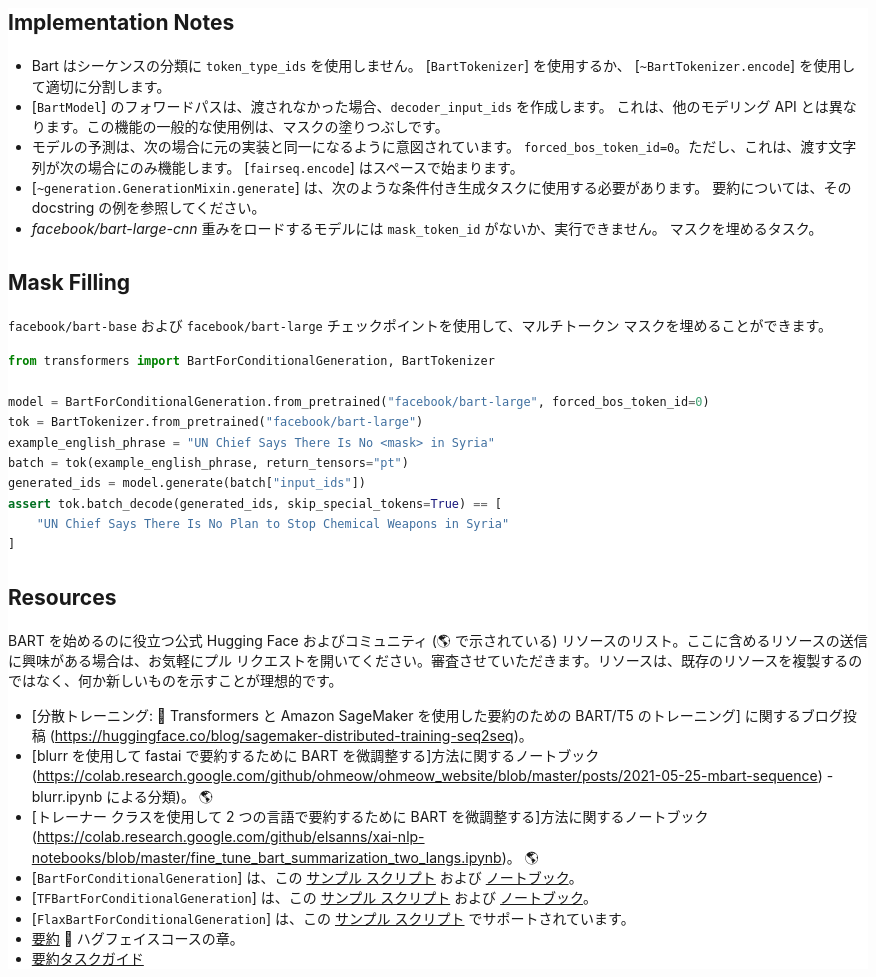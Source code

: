 ## Implementation Notes

- Bart はシーケンスの分類に `token_type_ids` を使用しません。 [`BartTokenizer`] を使用するか、
  [`~BartTokenizer.encode`] を使用して適切に分割します。
- [`BartModel`] のフォワードパスは、渡されなかった場合、`decoder_input_ids` を作成します。
  これは、他のモデリング API とは異なります。この機能の一般的な使用例は、マスクの塗りつぶしです。
- モデルの予測は、次の場合に元の実装と同一になるように意図されています。
  `forced_bos_token_id=0`。ただし、これは、渡す文字列が次の場合にのみ機能します。
  [`fairseq.encode`] はスペースで始まります。
- [`~generation.GenerationMixin.generate`] は、次のような条件付き生成タスクに使用する必要があります。
  要約については、その docstring の例を参照してください。
- *facebook/bart-large-cnn* 重みをロードするモデルには `mask_token_id` がないか、実行できません。
  マスクを埋めるタスク。

## Mask Filling

`facebook/bart-base` および `facebook/bart-large` チェックポイントを使用して、マルチトークン マスクを埋めることができます。

```python
from transformers import BartForConditionalGeneration, BartTokenizer

model = BartForConditionalGeneration.from_pretrained("facebook/bart-large", forced_bos_token_id=0)
tok = BartTokenizer.from_pretrained("facebook/bart-large")
example_english_phrase = "UN Chief Says There Is No <mask> in Syria"
batch = tok(example_english_phrase, return_tensors="pt")
generated_ids = model.generate(batch["input_ids"])
assert tok.batch_decode(generated_ids, skip_special_tokens=True) == [
    "UN Chief Says There Is No Plan to Stop Chemical Weapons in Syria"
]
```

## Resources

BART を始めるのに役立つ公式 Hugging Face およびコミュニティ (🌎 で示されている) リソースのリスト。ここに含めるリソースの送信に興味がある場合は、お気軽にプル リクエストを開いてください。審査させていただきます。リソースは、既存のリソースを複製するのではなく、何か新しいものを示すことが理想的です。

<PipelineTag pipeline="summarization"/>

- [分散トレーニング: 🤗 Transformers と Amazon SageMaker を使用した要約のための BART/T5 のトレーニング] に関するブログ投稿 (https://huggingface.co/blog/sagemaker-distributed-training-seq2seq)。
- [blurr を使用して fastai で要約するために BART を微調整する]方法に関するノートブック(https://colab.research.google.com/github/ohmeow/ohmeow_website/blob/master/posts/2021-05-25-mbart-sequence) -blurr.ipynb による分類)。 🌎
- [トレーナー クラスを使用して 2 つの言語で要約するために BART を微調整する]方法に関するノートブック (https://colab.research.google.com/github/elsanns/xai-nlp-notebooks/blob/master/fine_tune_bart_summarization_two_langs.ipynb)。 🌎
- [`BartForConditionalGeneration`] は、この [サンプル スクリプト](https://github.com/huggingface/transformers/tree/main/examples/pytorch/summarization) および [ノートブック](https://colab.research.google.com/github/huggingface/notebooks/blob/main/examples/summarization.ipynb)。
- [`TFBartForConditionalGeneration`] は、この [サンプル スクリプト](https://github.com/huggingface/transformers/tree/main/examples/tensorflow/summarization) および [ノートブック](https://colab.research.google.com/github/huggingface/notebooks/blob/main/examples/summarization-tf.ipynb)。
- [`FlaxBartForConditionalGeneration`] は、この [サンプル スクリプト](https://github.com/huggingface/transformers/tree/main/examples/flax/summarization) でサポートされています。
- [要約](https://huggingface.co/course/chapter7/5?fw=pt#summarization) 🤗 ハグフェイスコースの章。
- [要約タスクガイド](../tasks/summarization.md)
